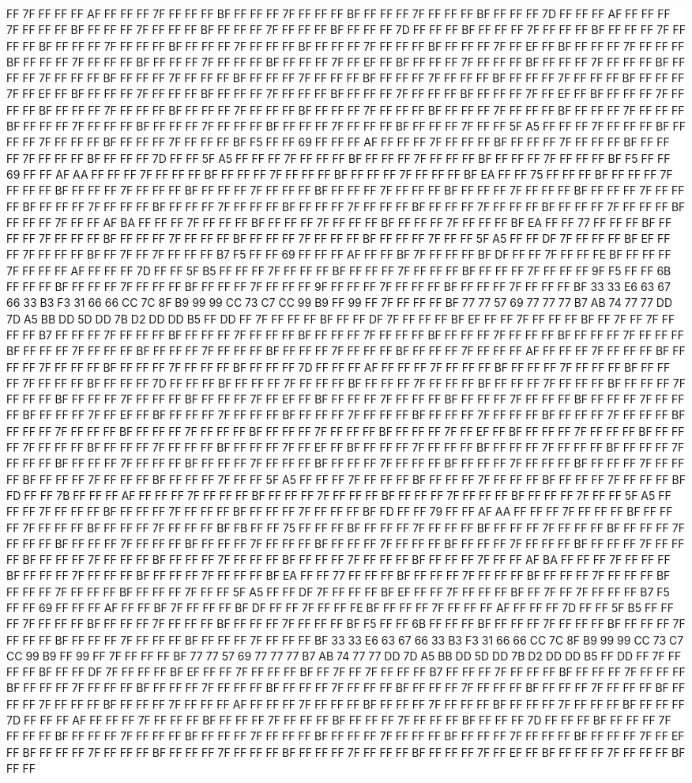 FF 7F FF FF FF AF FF FF FF 7F FF FF FF BF FF FF FF 7F FF FF FF BF FF FF FF 7F FF FF FF BF FF FF 
FF 7D FF FF FF AF FF FF FF 7F FF FF FF BF FF FF FF 7F FF FF FF BF FF FF FF 7F FF FF FF BF FF FF 
FF 7D FF FF FF BF FF FF FF 7F FF FF FF BF FF FF FF 7F FF FF FF BF FF FF FF 7F FF FF FF BF FF FF 
FF 7F FF FF FF BF FF FF FF 7F FF FF FF BF FF FF FF 7F FF EF FF BF FF FF FF 7F FF FF FF BF FF FF 
FF 7F FF FF FF BF FF FF FF 7F FF FF FF BF FF FF FF 7F FF EF FF BF FF FF FF 7F FF FF FF BF FF FF 
FF 7F FF FF FF BF FF FF FF 7F FF FF FF BF FF FF FF 7F FF FF FF BF FF FF FF 7F FF FF FF BF FF FF 
FF 7F FF FF FF BF FF FF FF 7F FF FF FF BF FF FF FF 7F FF EF FF BF FF FF FF 7F FF FF FF BF FF FF 
FF 7F FF FF FF BF FF FF FF 7F FF FF FF BF FF FF FF 7F FF EF FF BF FF FF FF 7F FF FF FF BF FF FF 
FF 7F FF FF FF BF FF FF FF 7F FF FF FF BF FF FF FF 7F FF FF FF BF FF FF FF 7F FF FF FF BF FF FF 
FF 7F FF FF FF BF FF FF FF 7F FF FF FF BF FF FF FF 7F FF FF FF BF FF FF FF 7F FF FF FF BF FF FF 
FF 7F FF FF 5F A5 FF FF FF 7F FF FF FF BF FF FF FF 7F FF FF FF BF FF FF FF 7F FF FF FF BF F5 FF 
FF 69 FF FF FF AF FF FF FF 7F FF FF FF BF FF FF FF 7F FF FF FF BF FF FF FF 7F FF FF FF BF FF FF 
FF 7D FF FF 5F A5 FF FF FF 7F FF FF FF BF FF FF FF 7F FF FF FF BF FF FF FF 7F FF FF FF BF F5 FF 
FF 69 FF FF AF AA FF FF FF 7F FF FF FF BF FF FF FF 7F FF FF FF BF FF FF FF 7F FF FF FF BF EA FF 
FF 75 FF FF FF BF FF FF FF 7F FF FF FF BF FF FF FF 7F FF FF FF BF FF FF FF 7F FF FF FF BF FF FF 
FF 7F FF FF FF BF FF FF FF 7F FF FF FF BF FF FF FF 7F FF FF FF BF FF FF FF 7F FF FF FF BF FF FF 
FF 7F FF FF FF BF FF FF FF 7F FF FF FF BF FF FF FF 7F FF FF FF BF FF FF FF 7F FF FF FF BF FF FF 
FF 7F FF FF AF BA FF FF FF 7F FF FF FF BF FF FF FF 7F FF FF FF BF FF FF FF 7F FF FF FF BF EA FF 
FF 77 FF FF FF BF FF FF FF 7F FF FF FF BF FF FF FF 7F FF FF FF BF FF FF FF 7F FF FF FF BF FF FF 
FF 7F FF FF 5F A5 FF FF DF 7F FF FF FF BF EF FF FF 7F FF FF FF BF FF 7F FF 7F FF FF FF B7 F5 FF 
FF 69 FF FF FF AF FF FF BF 7F FF FF FF BF DF FF FF 7F FF FF FE BF FF FF FF 7F FF FF FF AF FF FF 
FF 7D FF FF 5F B5 FF FF FF 7F FF FF FF BF FF FF FF 7F FF FF FF BF FF FF FF 7F FF FF FF 9F F5 FF 
FF 6B FF FF FF BF FF FF FF 7F FF FF FF BF FF FF FF 7F FF FF FF 9F FF FF FF 7F FF FF FF BF FF FF 
FF 7F FF FF FF BF 33 33 E6 63 67 66 33 B3 F3 31 66 66 CC 7C 8F B9 99 99 CC 73 C7 CC 99 B9 FF 99 
FF 7F FF FF FF BF 77 77 57 69 77 77 77 B7 AB 74 77 77 DD 7D A5 BB DD 5D DD 7B D2 DD DD B5 FF DD 
FF 7F FF FF FF BF FF FF DF 7F FF FF FF BF EF FF FF 7F FF FF FF BF FF 7F FF 7F FF FF FF B7 FF FF 
FF 7F FF FF FF BF FF FF FF 7F FF FF FF BF FF FF FF 7F FF FF FF BF FF FF FF 7F FF FF FF BF FF FF 
FF 7F FF FF FF BF FF FF FF 7F FF FF FF BF FF FF FF 7F FF FF FF BF FF FF FF 7F FF FF FF BF FF FF 
FF 7F FF FF FF AF FF FF FF 7F FF FF FF BF FF FF FF 7F FF FF FF BF FF FF FF 7F FF FF FF BF FF FF 
FF 7D FF FF FF AF FF FF FF 7F FF FF FF BF FF FF FF 7F FF FF FF BF FF FF FF 7F FF FF FF BF FF FF 
FF 7D FF FF FF BF FF FF FF 7F FF FF FF BF FF FF FF 7F FF FF FF BF FF FF FF 7F FF FF FF BF FF FF 
FF 7F FF FF FF BF FF FF FF 7F FF FF FF BF FF FF FF 7F FF EF FF BF FF FF FF 7F FF FF FF BF FF FF 
FF 7F FF FF FF BF FF FF FF 7F FF FF FF BF FF FF FF 7F FF EF FF BF FF FF FF 7F FF FF FF BF FF FF 
FF 7F FF FF FF BF FF FF FF 7F FF FF FF BF FF FF FF 7F FF FF FF BF FF FF FF 7F FF FF FF BF FF FF 
FF 7F FF FF FF BF FF FF FF 7F FF FF FF BF FF FF FF 7F FF EF FF BF FF FF FF 7F FF FF FF BF FF FF 
FF 7F FF FF FF BF FF FF FF 7F FF FF FF BF FF FF FF 7F FF EF FF BF FF FF FF 7F FF FF FF BF FF FF 
FF 7F FF FF FF BF FF FF FF 7F FF FF FF BF FF FF FF 7F FF FF FF BF FF FF FF 7F FF FF FF BF FF FF 
FF 7F FF FF FF BF FF FF FF 7F FF FF FF BF FF FF FF 7F FF FF FF BF FF FF FF 7F FF FF FF BF FF FF 
FF 7F FF FF 5F A5 FF FF FF 7F FF FF FF BF FF FF FF 7F FF FF FF BF FF FF FF 7F FF FF FF BF FD FF 
FF 7B FF FF FF AF FF FF FF 7F FF FF FF BF FF FF FF 7F FF FF FF BF FF FF FF 7F FF FF FF BF FF FF 
FF 7F FF FF 5F A5 FF FF FF 7F FF FF FF BF FF FF FF 7F FF FF FF BF FF FF FF 7F FF FF FF BF FD FF 
FF 79 FF FF AF AA FF FF FF 7F FF FF FF BF FF FF FF 7F FF FF FF BF FF FF FF 7F FF FF FF BF FB FF 
FF 75 FF FF FF BF FF FF FF 7F FF FF FF BF FF FF FF 7F FF FF FF BF FF FF FF 7F FF FF FF BF FF FF 
FF 7F FF FF FF BF FF FF FF 7F FF FF FF BF FF FF FF 7F FF FF FF BF FF FF FF 7F FF FF FF BF FF FF 
FF 7F FF FF FF BF FF FF FF 7F FF FF FF BF FF FF FF 7F FF FF FF BF FF FF FF 7F FF FF FF BF FF FF 
FF 7F FF FF AF BA FF FF FF 7F FF FF FF BF FF FF FF 7F FF FF FF BF FF FF FF 7F FF FF FF BF EA FF 
FF 77 FF FF FF BF FF FF FF 7F FF FF FF BF FF FF FF 7F FF FF FF BF FF FF FF 7F FF FF FF BF FF FF 
FF 7F FF FF 5F A5 FF FF DF 7F FF FF FF BF EF FF FF 7F FF FF FF BF FF 7F FF 7F FF FF FF B7 F5 FF 
FF 69 FF FF FF AF FF FF BF 7F FF FF FF BF DF FF FF 7F FF FF FE BF FF FF FF 7F FF FF FF AF FF FF 
FF 7D FF FF 5F B5 FF FF FF 7F FF FF FF BF FF FF FF 7F FF FF FF BF FF FF FF 7F FF FF FF BF F5 FF 
FF 6B FF FF FF BF FF FF FF 7F FF FF FF BF FF FF FF 7F FF FF FF BF FF FF FF 7F FF FF FF BF FF FF 
FF 7F FF FF FF BF 33 33 E6 63 67 66 33 B3 F3 31 66 66 CC 7C 8F B9 99 99 CC 73 C7 CC 99 B9 FF 99 
FF 7F FF FF FF BF 77 77 57 69 77 77 77 B7 AB 74 77 77 DD 7D A5 BB DD 5D DD 7B D2 DD DD B5 FF DD 
FF 7F FF FF FF BF FF FF DF 7F FF FF FF BF EF FF FF 7F FF FF FF BF FF 7F FF 7F FF FF FF B7 FF FF 
FF 7F FF FF FF BF FF FF FF 7F FF FF FF BF FF FF FF 7F FF FF FF BF FF FF FF 7F FF FF FF BF FF FF 
FF 7F FF FF FF BF FF FF FF 7F FF FF FF BF FF FF FF 7F FF FF FF BF FF FF FF 7F FF FF FF BF FF FF 
FF 7F FF FF FF AF FF FF FF 7F FF FF FF BF FF FF FF 7F FF FF FF BF FF FF FF 7F FF FF FF BF FF FF 
FF 7D FF FF FF AF FF FF FF 7F FF FF FF BF FF FF FF 7F FF FF FF BF FF FF FF 7F FF FF FF BF FF FF 
FF 7D FF FF FF BF FF FF FF 7F FF FF FF BF FF FF FF 7F FF FF FF BF FF FF FF 7F FF FF FF BF FF FF 
FF 7F FF FF FF BF FF FF FF 7F FF FF FF BF FF FF FF 7F FF EF FF BF FF FF FF 7F FF FF FF BF FF FF 
FF 7F FF FF FF BF FF FF FF 7F FF FF FF BF FF FF FF 7F FF EF FF BF FF FF FF 7F FF FF FF BF FF FF 